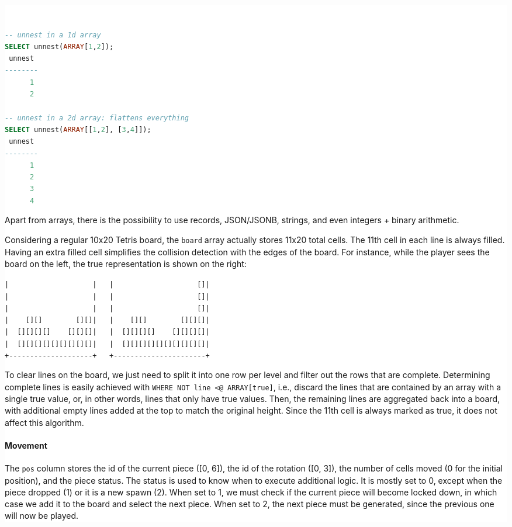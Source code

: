 ```sql


-- unnest in a 1d array
SELECT unnest(ARRAY[1,2]);
 unnest
--------
      1
      2

-- unnest in a 2d array: flattens everything
SELECT unnest(ARRAY[[1,2], [3,4]]);
 unnest
--------
      1
      2
      3
      4
```

Apart from arrays, there is the possibility to use records, JSON/JSONB, strings, and even integers + binary arithmetic.

Considering a regular 10x20 Tetris board, the `board` array actually stores 11x20 total cells. The 11th cell in each line is always filled. Having an extra filled cell simplifies the collision detection with the edges of the board. For instance, while the player sees the board on the left, the true representation is shown on the right:


```
|                    |   |                    []|
|                    |   |                    []|
|                    |   |                    []|
|    [][]        [][]|   |    [][]        [][][]|
|  [][][][]    [][][]|   |  [][][][]    [][][][]|
|  [][][][][][][][][]|   |  [][][][][][][][][][]|
+--------------------+   +----------------------+
```

To clear lines on the board, we just need to split it into one row per level and filter out the rows that are complete. Determining complete lines is easily achieved with `WHERE NOT line <@ ARRAY[true]`, i.e., discard the lines that are contained by an array with a single true value, or, in other words, lines that only have true values. Then, the remaining lines are aggregated back into a board, with additional empty lines added at the top to match the original height. Since the 11th cell is always marked as true, it does not affect this algorithm.


#### Movement

The `pos` column stores the id of the current piece ([0, 6]), the id of the rotation ([0, 3]), the number of cells moved (0 for the initial position), and the piece status. The status is used to know when to execute additional logic. It is mostly set to 0, except when the piece dropped (1) or it is a new spawn (2). When set to 1, we must check if the current piece will become locked down, in which case we add it to the board and select the next piece. When set to 2, the next piece must be generated, since the previous one will now be played.
